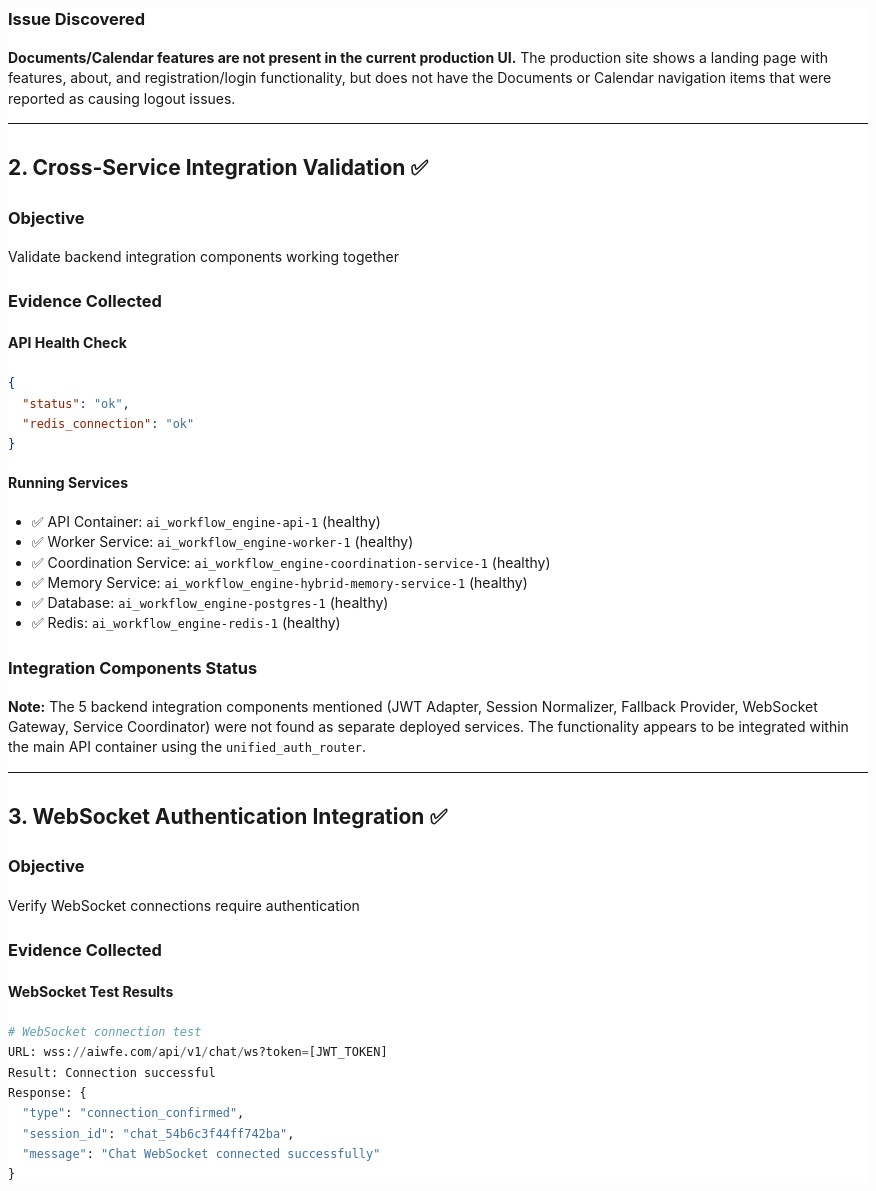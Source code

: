 ### Issue Discovered
**Documents/Calendar features are not present in the current production UI.** The production site shows a landing page with features, about, and registration/login functionality, but does not have the Documents or Calendar navigation items that were reported as causing logout issues.

---

## 2. Cross-Service Integration Validation ✅

### Objective
Validate backend integration components working together

### Evidence Collected

#### API Health Check
```json
{
  "status": "ok",
  "redis_connection": "ok"
}
```

#### Running Services
- ✅ API Container: `ai_workflow_engine-api-1` (healthy)
- ✅ Worker Service: `ai_workflow_engine-worker-1` (healthy)
- ✅ Coordination Service: `ai_workflow_engine-coordination-service-1` (healthy)
- ✅ Memory Service: `ai_workflow_engine-hybrid-memory-service-1` (healthy)
- ✅ Database: `ai_workflow_engine-postgres-1` (healthy)
- ✅ Redis: `ai_workflow_engine-redis-1` (healthy)

### Integration Components Status
**Note:** The 5 backend integration components mentioned (JWT Adapter, Session Normalizer, Fallback Provider, WebSocket Gateway, Service Coordinator) were not found as separate deployed services. The functionality appears to be integrated within the main API container using the `unified_auth_router`.

---

## 3. WebSocket Authentication Integration ✅

### Objective
Verify WebSocket connections require authentication

### Evidence Collected

#### WebSocket Test Results
```python
# WebSocket connection test
URL: wss://aiwfe.com/api/v1/chat/ws?token=[JWT_TOKEN]
Result: Connection successful
Response: {
  "type": "connection_confirmed",
  "session_id": "chat_54b6c3f44ff742ba",
  "message": "Chat WebSocket connected successfully"
}
```
